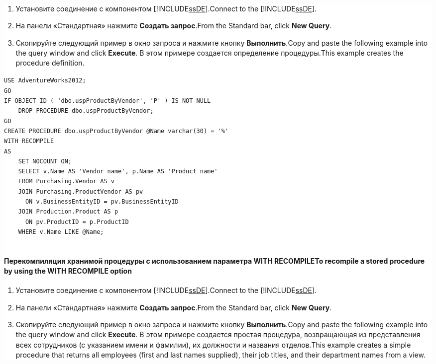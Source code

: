 1.  <span data-ttu-id="838b7-145">Установите соединение с компонентом [!INCLUDE[ssDE](../../../includes/ssde-md.md)].</span><span class="sxs-lookup"><span data-stu-id="838b7-145">Connect to the [!INCLUDE[ssDE](../../../includes/ssde-md.md)].</span></span>  
  
2.  <span data-ttu-id="838b7-146">На панели «Стандартная» нажмите **Создать запрос**.</span><span class="sxs-lookup"><span data-stu-id="838b7-146">From the Standard bar, click **New Query**.</span></span>  
  
3.  <span data-ttu-id="838b7-147">Скопируйте следующий пример в окно запроса и нажмите кнопку **Выполнить**.</span><span class="sxs-lookup"><span data-stu-id="838b7-147">Copy and paste the following example into the query window and click **Execute**.</span></span> <span data-ttu-id="838b7-148">В этом примере создается определение процедуры.</span><span class="sxs-lookup"><span data-stu-id="838b7-148">This example creates the procedure definition.</span></span>  
  
```  
USE AdventureWorks2012;  
GO  
IF OBJECT_ID ( 'dbo.uspProductByVendor', 'P' ) IS NOT NULL   
    DROP PROCEDURE dbo.uspProductByVendor;  
GO  
CREATE PROCEDURE dbo.uspProductByVendor @Name varchar(30) = '%'  
WITH RECOMPILE  
AS  
    SET NOCOUNT ON;  
    SELECT v.Name AS 'Vendor name', p.Name AS 'Product name'  
    FROM Purchasing.Vendor AS v   
    JOIN Purchasing.ProductVendor AS pv   
      ON v.BusinessEntityID = pv.BusinessEntityID   
    JOIN Production.Product AS p   
      ON pv.ProductID = p.ProductID  
    WHERE v.Name LIKE @Name;  
  
```  
  
#### <a name="to-recompile-a-stored-procedure-by-using-the-with-recompile-option"></a><span data-ttu-id="838b7-149">Перекомпиляция хранимой процедуры с использованием параметра WITH RECOMPILE</span><span class="sxs-lookup"><span data-stu-id="838b7-149">To recompile a stored procedure by using the WITH RECOMPILE option</span></span>  
  
1.  <span data-ttu-id="838b7-150">Установите соединение с компонентом [!INCLUDE[ssDE](../../../includes/ssde-md.md)].</span><span class="sxs-lookup"><span data-stu-id="838b7-150">Connect to the [!INCLUDE[ssDE](../../../includes/ssde-md.md)].</span></span>  
  
2.  <span data-ttu-id="838b7-151">На панели «Стандартная» нажмите **Создать запрос**.</span><span class="sxs-lookup"><span data-stu-id="838b7-151">From the Standard bar, click **New Query**.</span></span>  
  
3.  <span data-ttu-id="838b7-152">Скопируйте следующий пример в окно запроса и нажмите кнопку **Выполнить**.</span><span class="sxs-lookup"><span data-stu-id="838b7-152">Copy and paste the following example into the query window and click **Execute**.</span></span> <span data-ttu-id="838b7-153">В этом примере создается простая процедура, возвращающая из представления всех сотрудников (с указанием имени и фамилии), их должности и названия отделов.</span><span class="sxs-lookup"><span data-stu-id="838b7-153">This example creates a simple procedure that returns all employees (first and last names supplied), their job titles, and their department names from a view.</span></span>  
  